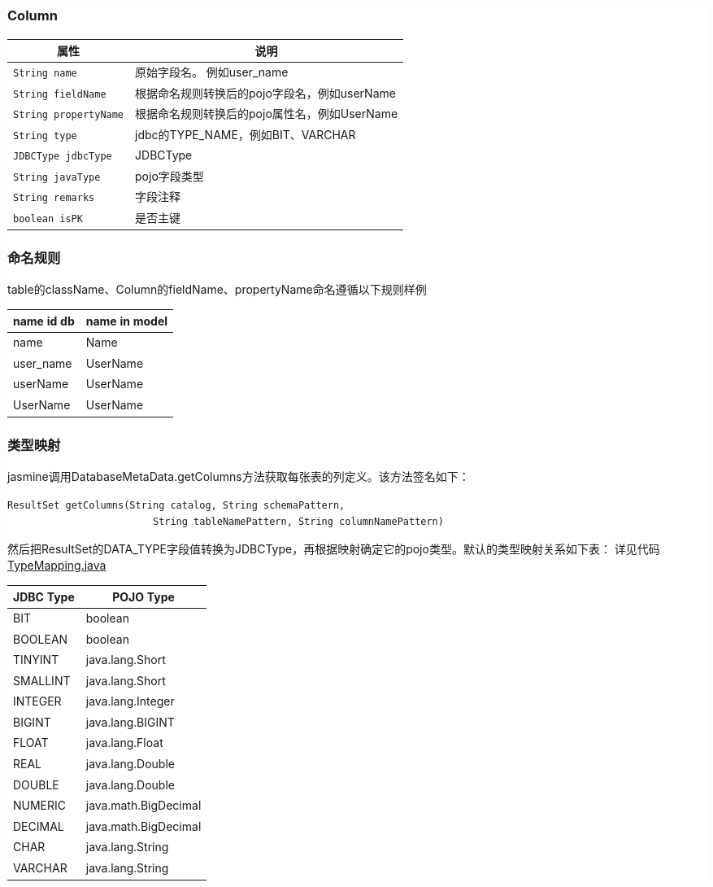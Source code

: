 ### Column
| **属性** | **说明** |
| ------ | ------ |
| `String name` | 原始字段名。 例如user_name |
| `String fieldName` | 根据命名规则转换后的pojo字段名，例如userName |
| `String propertyName` | 根据命名规则转换后的pojo属性名，例如UserName |
| `String type` | jdbc的TYPE_NAME，例如BIT、VARCHAR |
| `JDBCType jdbcType` | JDBCType|
| `String javaType` | pojo字段类型 |
| `String remarks` | 字段注释 |
| `boolean isPK` | 是否主键 |

### 命名规则
table的className、Column的fieldName、propertyName命名遵循以下规则样例

| **name id db** | **name in model** |
| ------ | ------ |
| name | Name |
| user_name | UserName |
| userName | UserName |
| UserName | UserName |

### 类型映射
jasmine调用DatabaseMetaData.getColumns方法获取每张表的列定义。该方法签名如下：
```
ResultSet getColumns(String catalog, String schemaPattern,
                         String tableNamePattern, String columnNamePattern)
```
然后把ResultSet的DATA_TYPE字段值转换为JDBCType，再根据映射确定它的pojo类型。默认的类型映射关系如下表：
详见代码[TypeMapping.java](./jasmine/src/main/java/org/yidan/jasmine/mapping/TypeMapping.java)

| **JDBC Type** | **POJO Type** |
| ------ | ------ |
| BIT | boolean |
| BOOLEAN | boolean |
| TINYINT | java.lang.Short |
| SMALLINT | java.lang.Short |
| INTEGER | java.lang.Integer |
| BIGINT | java.lang.BIGINT |
| FLOAT | java.lang.Float |
| REAL | java.lang.Double |
| DOUBLE | java.lang.Double |
| NUMERIC | java.math.BigDecimal |
| DECIMAL | java.math.BigDecimal |
| CHAR | java.lang.String |
| VARCHAR | java.lang.String |